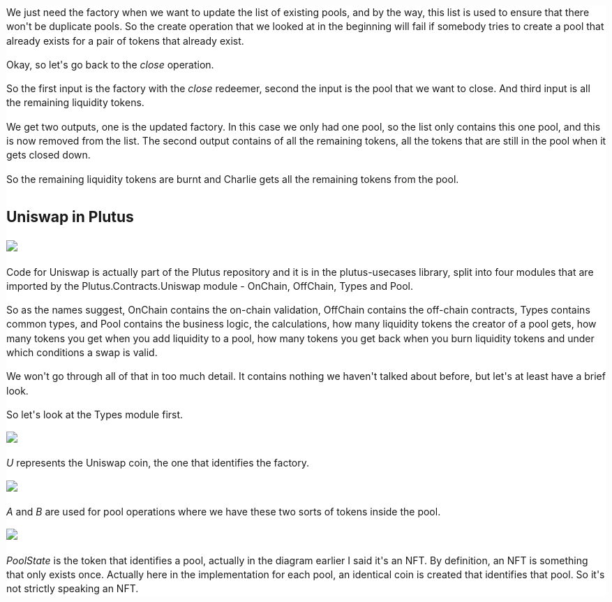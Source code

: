 We just need the factory when we want to update the list of existing
pools, and by the way, this list is used to ensure that there won\'t be
duplicate pools. So the create operation that we looked at in the
beginning will fail if somebody tries to create a pool that already
exists for a pair of tokens that already exist.

Okay, so let\'s go back to the *close* operation.

So the first input is the factory with the *close* redeemer, second the
input is the pool that we want to close. And third input is all the
remaining liquidity tokens.

We get two outputs, one is the updated factory. In this case we only had
one pool, so the list only contains this one pool, and this is now
removed from the list. The second output contains of all the remaining
tokens, all the tokens that are still in the pool when it gets closed
down.

So the remaining liquidity tokens are burnt and Charlie gets all the
remaining tokens from the pool.

Uniswap in Plutus
-----------------

![](https://raw.githubusercontent.com/chris-moreton/plutus-pioneer-program/main/docs/pioneer/img/pic__00156.png)

Code for Uniswap is actually part of the Plutus repository and it is in
the plutus-usecases library, split into four modules that are imported
by the Plutus.Contracts.Uniswap module - OnChain, OffChain, Types and
Pool.

So as the names suggest, OnChain contains the on-chain validation,
OffChain contains the off-chain contracts, Types contains common types,
and Pool contains the business logic, the calculations, how many
liquidity tokens the creator of a pool gets, how many tokens you get
when you add liquidity to a pool, how many tokens you get back when you
burn liquidity tokens and under which conditions a swap is valid.

We won\'t go through all of that in too much detail. It contains nothing
we haven\'t talked about before, but let\'s at least have a brief look.

So let\'s look at the Types module first.

![](https://raw.githubusercontent.com/chris-moreton/plutus-pioneer-program/main/docs/pioneer/img/pic__00157.png)

*U* represents the Uniswap coin, the one that identifies the factory.

![](https://raw.githubusercontent.com/chris-moreton/plutus-pioneer-program/main/docs/pioneer/img/pic__00158.png)

*A* and *B* are used for pool operations where we have these two sorts
of tokens inside the pool.

![](https://raw.githubusercontent.com/chris-moreton/plutus-pioneer-program/main/docs/pioneer/img/pic__00160.png)

*PoolState* is the token that identifies a pool, actually in the diagram
earlier I said it\'s an NFT. By definition, an NFT is something that
only exists once. Actually here in the implementation for each pool, an
identical coin is created that identifies that pool. So it\'s not
strictly speaking an NFT.
